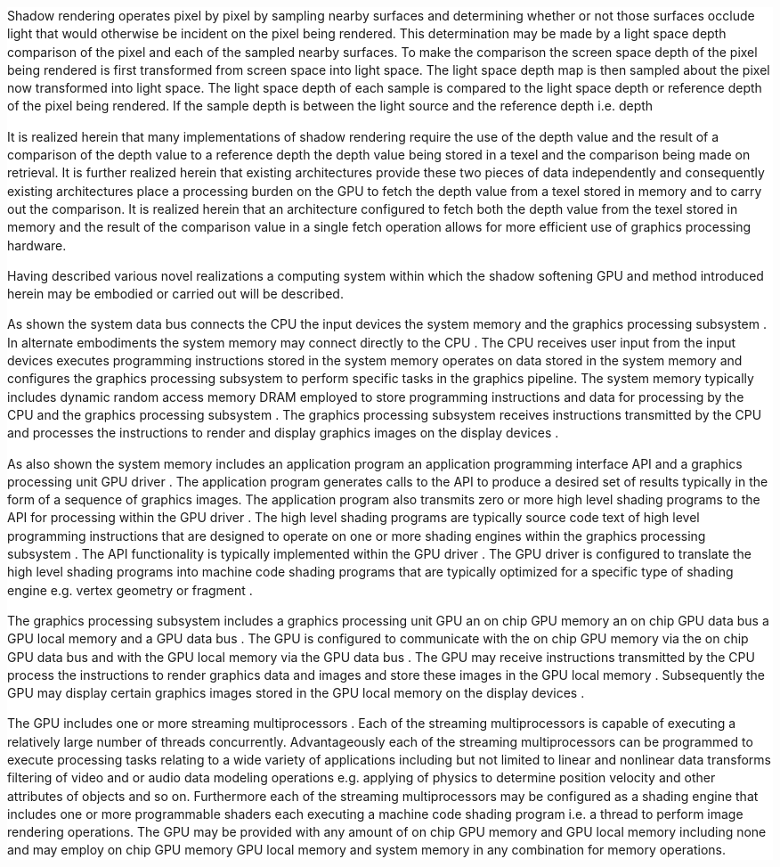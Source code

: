 Shadow rendering operates pixel by pixel by sampling nearby surfaces and determining whether or not those surfaces occlude light that would otherwise be incident on the pixel being rendered. This determination may be made by a light space depth comparison of the pixel and each of the sampled nearby surfaces. To make the comparison the screen space depth of the pixel being rendered is first transformed from screen space into light space. The light space depth map is then sampled about the pixel now transformed into light space. The light space depth of each sample is compared to the light space depth or reference depth of the pixel being rendered. If the sample depth is between the light source and the reference depth i.e. depth

It is realized herein that many implementations of shadow rendering require the use of the depth value and the result of a comparison of the depth value to a reference depth the depth value being stored in a texel and the comparison being made on retrieval. It is further realized herein that existing architectures provide these two pieces of data independently and consequently existing architectures place a processing burden on the GPU to fetch the depth value from a texel stored in memory and to carry out the comparison. It is realized herein that an architecture configured to fetch both the depth value from the texel stored in memory and the result of the comparison value in a single fetch operation allows for more efficient use of graphics processing hardware.

Having described various novel realizations a computing system within which the shadow softening GPU and method introduced herein may be embodied or carried out will be described.

As shown the system data bus connects the CPU the input devices the system memory and the graphics processing subsystem . In alternate embodiments the system memory may connect directly to the CPU . The CPU receives user input from the input devices executes programming instructions stored in the system memory operates on data stored in the system memory and configures the graphics processing subsystem to perform specific tasks in the graphics pipeline. The system memory typically includes dynamic random access memory DRAM employed to store programming instructions and data for processing by the CPU and the graphics processing subsystem . The graphics processing subsystem receives instructions transmitted by the CPU and processes the instructions to render and display graphics images on the display devices .

As also shown the system memory includes an application program an application programming interface API and a graphics processing unit GPU driver . The application program generates calls to the API to produce a desired set of results typically in the form of a sequence of graphics images. The application program also transmits zero or more high level shading programs to the API for processing within the GPU driver . The high level shading programs are typically source code text of high level programming instructions that are designed to operate on one or more shading engines within the graphics processing subsystem . The API functionality is typically implemented within the GPU driver . The GPU driver is configured to translate the high level shading programs into machine code shading programs that are typically optimized for a specific type of shading engine e.g. vertex geometry or fragment .

The graphics processing subsystem includes a graphics processing unit GPU an on chip GPU memory an on chip GPU data bus a GPU local memory and a GPU data bus . The GPU is configured to communicate with the on chip GPU memory via the on chip GPU data bus and with the GPU local memory via the GPU data bus . The GPU may receive instructions transmitted by the CPU process the instructions to render graphics data and images and store these images in the GPU local memory . Subsequently the GPU may display certain graphics images stored in the GPU local memory on the display devices .

The GPU includes one or more streaming multiprocessors . Each of the streaming multiprocessors is capable of executing a relatively large number of threads concurrently. Advantageously each of the streaming multiprocessors can be programmed to execute processing tasks relating to a wide variety of applications including but not limited to linear and nonlinear data transforms filtering of video and or audio data modeling operations e.g. applying of physics to determine position velocity and other attributes of objects and so on. Furthermore each of the streaming multiprocessors may be configured as a shading engine that includes one or more programmable shaders each executing a machine code shading program i.e. a thread to perform image rendering operations. The GPU may be provided with any amount of on chip GPU memory and GPU local memory including none and may employ on chip GPU memory GPU local memory and system memory in any combination for memory operations.
